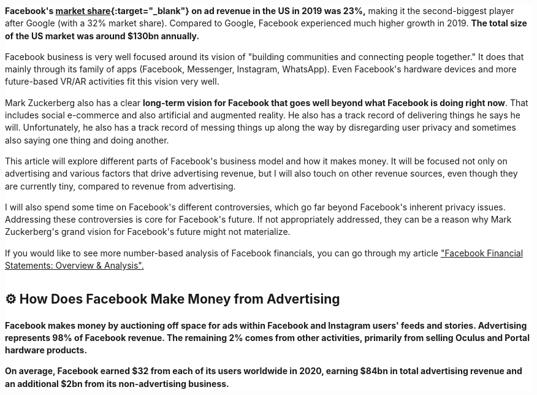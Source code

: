 **Facebook's [market share](https://www.emarketer.com/content/google-ad-revenues-drop-first-time){:target="_blank"} on ad revenue in the US in 2019 was 23%,** making it the second-biggest player after Google (with a 32% market share). Compared to Google, Facebook experienced much higher growth in 2019. **The total size of the US market was around $130bn annually.**

Facebook business is very well focused around its vision of "building communities and connecting people together." It does that mainly through its family of apps  (Facebook, Messenger, Instagram, WhatsApp). Even Facebook's hardware devices and more future-based VR/AR  activities fit this vision very well.

Mark Zuckerberg also has a clear **long-term vision for Facebook that goes well beyond what Facebook is doing right now**. That includes social e-commerce and also artificial and augmented reality. He also has a track record of delivering things he says he will. Unfortunately, he also has a track record of messing things up along the way by disregarding user privacy and sometimes also saying one thing and doing another.

This article will explore different parts of Facebook's business model and how it makes money. It will be focused not only on advertising and various factors that drive advertising revenue, but I will also touch on other revenue sources, even though they are currently tiny, compared to revenue from advertising.

I will also spend some time on Facebook's different controversies, which go far beyond Facebook's inherent privacy issues. Addressing these controversies is core for Facebook's future. If not appropriately addressed, they can be a reason why Mark Zuckerberg's grand vision for Facebook's future might not materialize.

If you would like to see more number-based analysis of Facebook financials, you can go through my article ["Facebook Financial Statements: Overview & Analysis".](/facebook-financial-statements-overview-and-analysis/)

## ⚙️ How Does Facebook Make Money from Advertising

**Facebook makes money by auctioning off space for ads within Facebook and Instagram users' feeds and stories. Advertising represents 98% of Facebook revenue. The remaining 2% comes from other activities, primarily from selling Oculus and Portal hardware products.**

**On average, Facebook earned $32 from each of its users worldwide in 2020, earning $84bn in total advertising revenue and an additional $2bn from its non-advertising business.**
